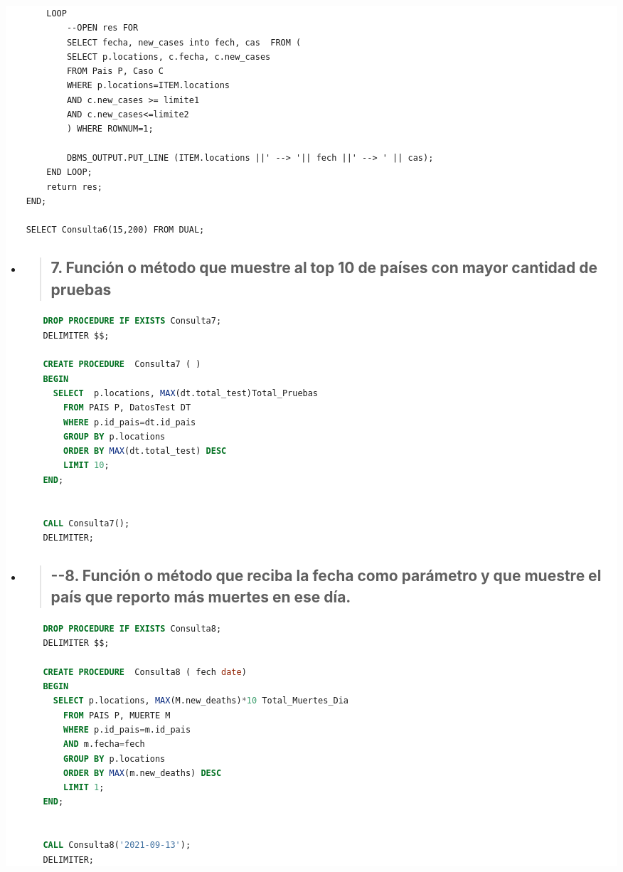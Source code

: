             LOOP
                --OPEN res FOR
                SELECT fecha, new_cases into fech, cas  FROM (
                SELECT p.locations, c.fecha, c.new_cases
                FROM Pais P, Caso C
                WHERE p.locations=ITEM.locations
                AND c.new_cases >= limite1
                AND c.new_cases<=limite2
                ) WHERE ROWNUM=1;
                
                DBMS_OUTPUT.PUT_LINE (ITEM.locations ||' --> '|| fech ||' --> ' || cas);
            END LOOP;
            return res;
        END;

        SELECT Consulta6(15,200) FROM DUAL;


* > ## 7. Función o método que muestre al top 10 de países con mayor cantidad de pruebas
    ```SQL
        DROP PROCEDURE IF EXISTS Consulta7;
        DELIMITER $$;

        CREATE PROCEDURE  Consulta7 ( )
        BEGIN
          SELECT  p.locations, MAX(dt.total_test)Total_Pruebas
            FROM PAIS P, DatosTest DT
            WHERE p.id_pais=dt.id_pais
            GROUP BY p.locations
            ORDER BY MAX(dt.total_test) DESC
            LIMIT 10;
        END;


        CALL Consulta7();
        DELIMITER;

* > ## --8. Función o método que reciba la fecha como parámetro y que muestre el país que reporto más muertes en ese día.
    ```SQL
        DROP PROCEDURE IF EXISTS Consulta8;
        DELIMITER $$;

        CREATE PROCEDURE  Consulta8 ( fech date)
        BEGIN
          SELECT p.locations, MAX(M.new_deaths)*10 Total_Muertes_Dia
            FROM PAIS P, MUERTE M
            WHERE p.id_pais=m.id_pais
            AND m.fecha=fech
            GROUP BY p.locations
            ORDER BY MAX(m.new_deaths) DESC
            LIMIT 1;
        END;


        CALL Consulta8('2021-09-13');
        DELIMITER;
